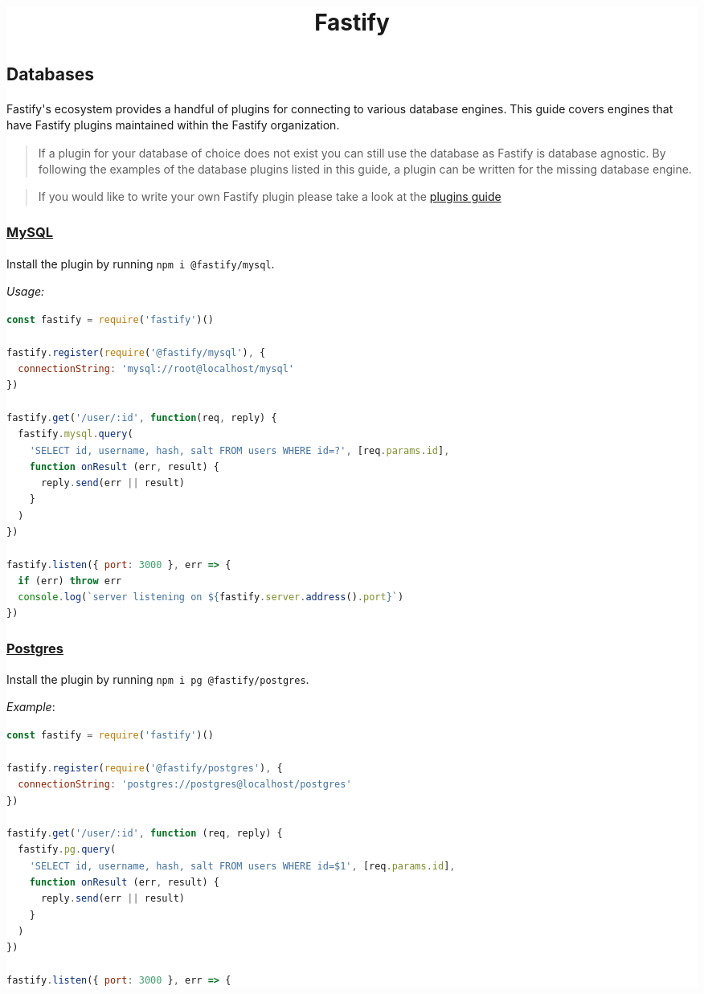 <h1 align="center">Fastify</h1>

## Databases

Fastify's ecosystem provides a handful of
plugins for connecting to various database engines.
This guide covers engines that have Fastify
plugins maintained within the Fastify organization.

> If a plugin for your database of choice does not exist
> you can still use the database as Fastify is database agnostic.
> By following the examples of the database plugins listed in this guide,
> a plugin can be written for the missing database engine.

> If you would like to write your own Fastify plugin
> please take a look at the [plugins guide](./Plugins-Guide.md)

### [MySQL](https://github.com/fastify/fastify-mysql)

Install the plugin by running `npm i @fastify/mysql`.

*Usage:*

```javascript
const fastify = require('fastify')()

fastify.register(require('@fastify/mysql'), {
  connectionString: 'mysql://root@localhost/mysql'
})

fastify.get('/user/:id', function(req, reply) {
  fastify.mysql.query(
    'SELECT id, username, hash, salt FROM users WHERE id=?', [req.params.id],
    function onResult (err, result) {
      reply.send(err || result)
    }
  )
})

fastify.listen({ port: 3000 }, err => {
  if (err) throw err
  console.log(`server listening on ${fastify.server.address().port}`)
})
```

### [Postgres](https://github.com/fastify/fastify-postgres)
Install the plugin by running `npm i pg @fastify/postgres`.

*Example*:

```javascript
const fastify = require('fastify')()

fastify.register(require('@fastify/postgres'), {
  connectionString: 'postgres://postgres@localhost/postgres'
})

fastify.get('/user/:id', function (req, reply) {
  fastify.pg.query(
    'SELECT id, username, hash, salt FROM users WHERE id=$1', [req.params.id],
    function onResult (err, result) {
      reply.send(err || result)
    }
  )
})

fastify.listen({ port: 3000 }, err => {
```